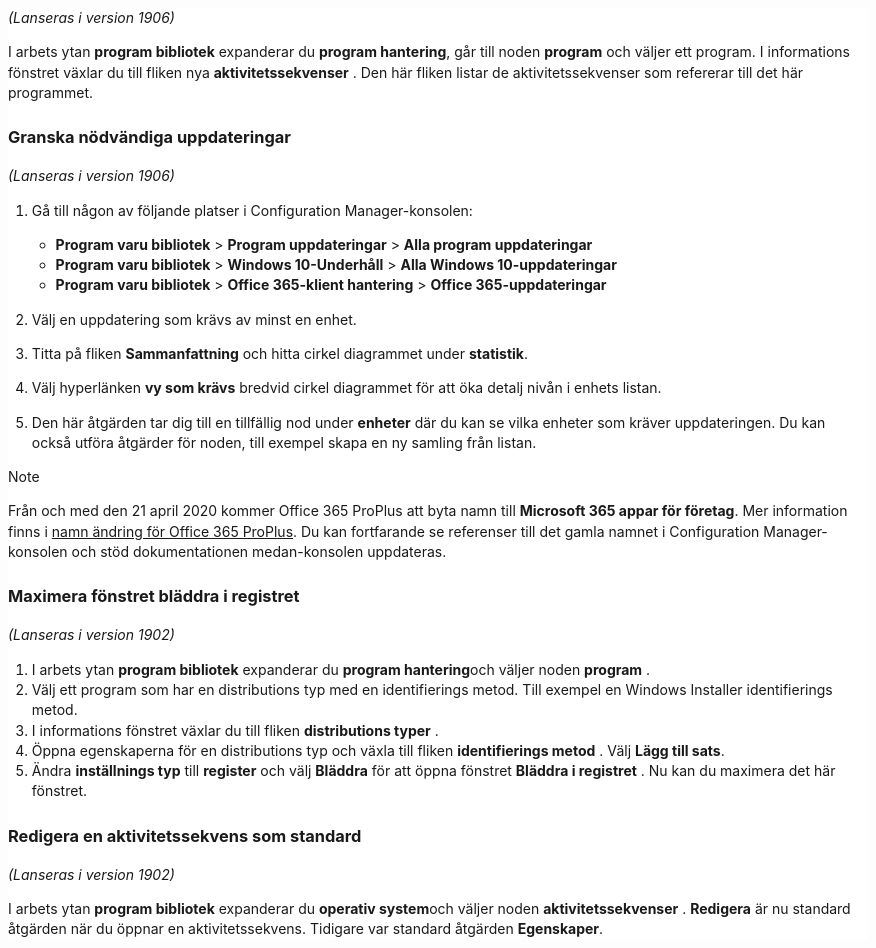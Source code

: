 *(Lanseras i version 1906)*

I arbets ytan **program bibliotek** expanderar du **program hantering**, går till noden **program** och väljer ett program. I informations fönstret växlar du till fliken nya **aktivitetssekvenser** . Den här fliken listar de aktivitetssekvenser som refererar till det här programmet.

### <a name="drill-through-required-updates"></a>Granska nödvändiga uppdateringar

*(Lanseras i version 1906)*

1. Gå till någon av följande platser i Configuration Manager-konsolen:

   - **Program varu bibliotek**  >  **Program uppdateringar**  >  **Alla program uppdateringar**
   - **Program varu bibliotek**  >  **Windows 10-Underhåll**  >  **Alla Windows 10-uppdateringar**
   - **Program varu bibliotek**  >  **Office 365-klient hantering**  >  **Office 365-uppdateringar**

1. Välj en uppdatering som krävs av minst en enhet.
1. Titta på fliken **Sammanfattning** och hitta cirkel diagrammet under  **statistik**.
1. Välj hyperlänken **vy som krävs** bredvid cirkel diagrammet för att öka detalj nivån i enhets listan.
1. Den här åtgärden tar dig till en tillfällig nod under **enheter** där du kan se vilka enheter som kräver uppdateringen. Du kan också utföra åtgärder för noden, till exempel skapa en ny samling från listan.

> [!NOTE]
> Från och med den 21 april 2020 kommer Office 365 ProPlus att byta namn till **Microsoft 365 appar för företag**. Mer information finns i [namn ändring för Office 365 ProPlus](/deployoffice/name-change). Du kan fortfarande se referenser till det gamla namnet i Configuration Manager-konsolen och stöd dokumentationen medan-konsolen uppdateras.

### <a name="maximize-the-browse-registry-window"></a>Maximera fönstret bläddra i registret


*(Lanseras i version 1902)*

1. I arbets ytan **program bibliotek** expanderar du **program hantering**och väljer noden **program** .
1. Välj ett program som har en distributions typ med en identifierings metod. Till exempel en Windows Installer identifierings metod.
1. I informations fönstret växlar du till fliken **distributions typer** .
1. Öppna egenskaperna för en distributions typ och växla till fliken **identifierings metod** . Välj **Lägg till sats**.
1. Ändra **inställnings typ** till **register** och välj **Bläddra** för att öppna fönstret **Bläddra i registret** . Nu kan du maximera det här fönstret.  

### <a name="edit-a-task-sequence-by-default"></a>Redigera en aktivitetssekvens som standard

*(Lanseras i version 1902)*

I arbets ytan **program bibliotek** expanderar du **operativ system**och väljer noden **aktivitetssekvenser** . **Redigera** är nu standard åtgärden när du öppnar en aktivitetssekvens. Tidigare var standard åtgärden **Egenskaper**.  
